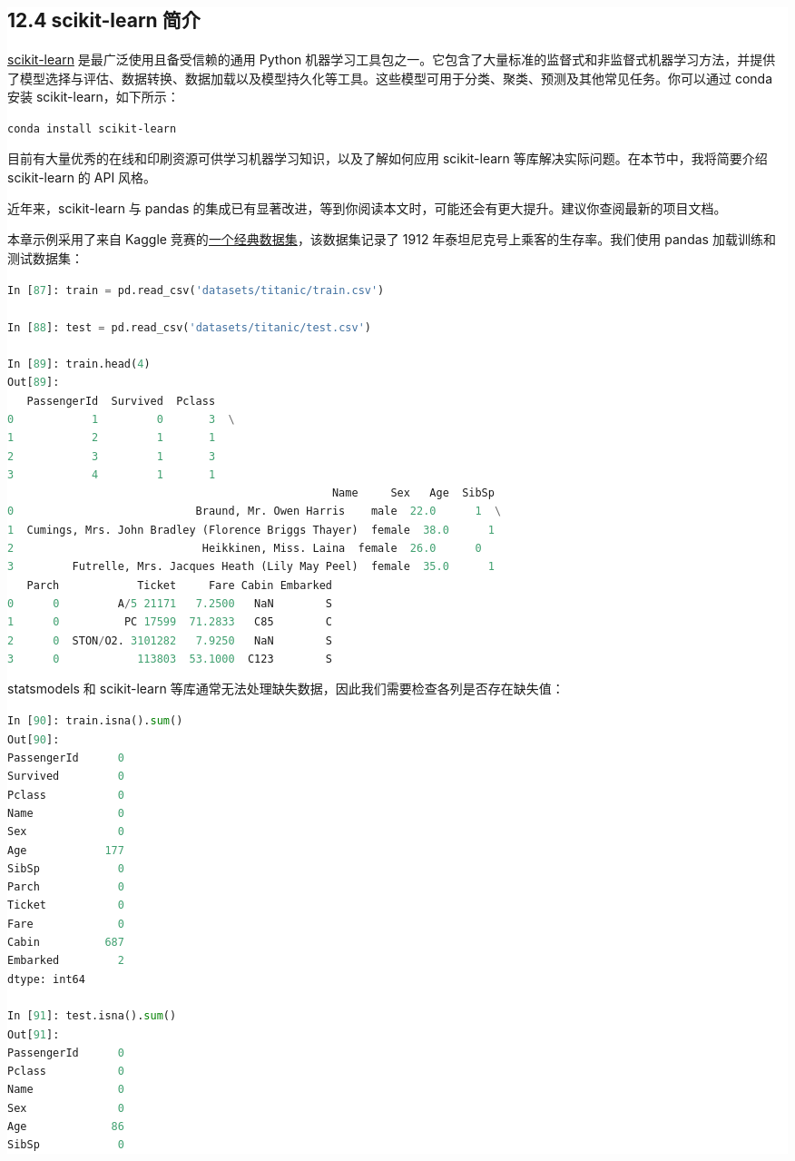 ## 12.4 scikit-learn 简介

[scikit-learn](http://scikit-learn.org) 是最广泛使用且备受信赖的通用 Python 机器学习工具包之一。它包含了大量标准的监督式和非监督式机器学习方法，并提供了模型选择与评估、数据转换、数据加载以及模型持久化等工具。这些模型可用于分类、聚类、预测及其他常见任务。你可以通过 conda 安装 scikit-learn，如下所示：

```bash
conda install scikit-learn
```

目前有大量优秀的在线和印刷资源可供学习机器学习知识，以及了解如何应用 scikit-learn 等库解决实际问题。在本节中，我将简要介绍 scikit-learn 的 API 风格。

近年来，scikit-learn 与 pandas 的集成已有显著改进，等到你阅读本文时，可能还会有更大提升。建议你查阅最新的项目文档。

本章示例采用了来自 Kaggle 竞赛的[一个经典数据集](https://www.kaggle.com/c/titanic)，该数据集记录了 1912 年泰坦尼克号上乘客的生存率。我们使用 pandas 加载训练和测试数据集：

```python
In [87]: train = pd.read_csv('datasets/titanic/train.csv')

In [88]: test = pd.read_csv('datasets/titanic/test.csv')

In [89]: train.head(4)
Out[89]: 
   PassengerId  Survived  Pclass   
0            1         0       3  \
1            2         1       1   
2            3         1       3   
3            4         1       1   
                                                  Name     Sex   Age  SibSp   
0                            Braund, Mr. Owen Harris    male  22.0      1  \
1  Cumings, Mrs. John Bradley (Florence Briggs Thayer)  female  38.0      1   
2                             Heikkinen, Miss. Laina  female  26.0      0   
3         Futrelle, Mrs. Jacques Heath (Lily May Peel)  female  35.0      1   
   Parch            Ticket     Fare Cabin Embarked  
0      0         A/5 21171   7.2500   NaN        S  
1      0          PC 17599  71.2833   C85        C  
2      0  STON/O2. 3101282   7.9250   NaN        S  
3      0            113803  53.1000  C123        S  
```

statsmodels 和 scikit-learn 等库通常无法处理缺失数据，因此我们需要检查各列是否存在缺失值：

```python
In [90]: train.isna().sum()
Out[90]: 
PassengerId      0
Survived         0
Pclass           0
Name             0
Sex              0
Age            177
SibSp            0
Parch            0
Ticket           0
Fare             0
Cabin          687
Embarked         2
dtype: int64

In [91]: test.isna().sum()
Out[91]: 
PassengerId      0
Pclass           0
Name             0
Sex              0
Age             86
SibSp            0
```